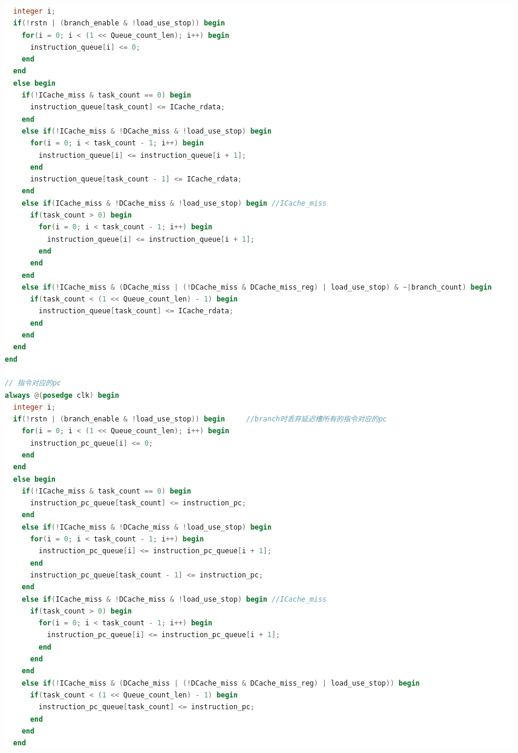 ```verilog
  integer i;
  if(!rstn | (branch_enable & !load_use_stop)) begin
    for(i = 0; i < (1 << Queue_count_len); i++) begin
      instruction_queue[i] <= 0;
    end
  end
  else begin
    if(!ICache_miss & task_count == 0) begin
      instruction_queue[task_count] <= ICache_rdata;
    end
    else if(!ICache_miss & !DCache_miss & !load_use_stop) begin 
      for(i = 0; i < task_count - 1; i++) begin
        instruction_queue[i] <= instruction_queue[i + 1];
      end
      instruction_queue[task_count - 1] <= ICache_rdata;
    end
    else if(ICache_miss & !DCache_miss & !load_use_stop) begin //ICache_miss 
      if(task_count > 0) begin
        for(i = 0; i < task_count - 1; i++) begin
          instruction_queue[i] <= instruction_queue[i + 1];
        end
      end
    end
    else if(!ICache_miss & (DCache_miss | (!DCache_miss & DCache_miss_reg) | load_use_stop) & ~|branch_count) begin
      if(task_count < (1 << Queue_count_len) - 1) begin
        instruction_queue[task_count] <= ICache_rdata;
      end
    end
  end
end
    
// 指令对应的pc
always @(posedge clk) begin
  integer i;
  if(!rstn | (branch_enable & !load_use_stop)) begin     //branch时丢弃延迟槽所有的指令对应的pc
    for(i = 0; i < (1 << Queue_count_len); i++) begin
      instruction_pc_queue[i] <= 0;
    end
  end
  else begin
    if(!ICache_miss & task_count == 0) begin
      instruction_pc_queue[task_count] <= instruction_pc;
    end
    else if(!ICache_miss & !DCache_miss & !load_use_stop) begin 
      for(i = 0; i < task_count - 1; i++) begin
        instruction_pc_queue[i] <= instruction_pc_queue[i + 1];
      end
      instruction_pc_queue[task_count - 1] <= instruction_pc;
    end
    else if(ICache_miss & !DCache_miss & !load_use_stop) begin //ICache_miss 
      if(task_count > 0) begin
        for(i = 0; i < task_count - 1; i++) begin
          instruction_pc_queue[i] <= instruction_pc_queue[i + 1];
        end
      end
    end
    else if(!ICache_miss & (DCache_miss | (!DCache_miss & DCache_miss_reg) | load_use_stop)) begin
      if(task_count < (1 << Queue_count_len) - 1) begin
        instruction_pc_queue[task_count] <= instruction_pc;
      end
    end
  end
```